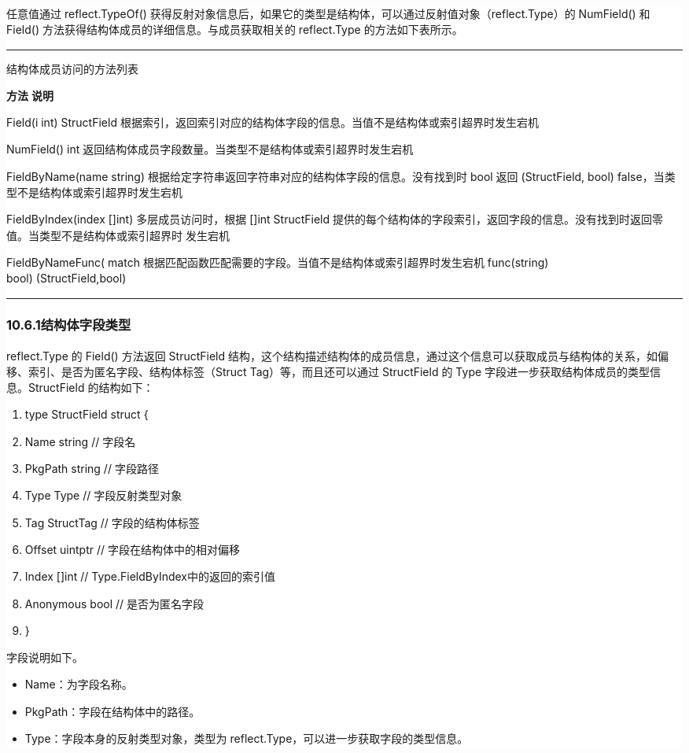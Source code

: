 任意值通过 reflect.TypeOf()
获得反射对象信息后，如果它的类型是结构体，可以通过反射值对象（reflect.Type）的
NumField() 和 Field() 方法获得结构体成员的详细信息。与成员获取相关的
reflect.Type 的方法如下表所示。

  ---------------------------- ----------------------------------------------------------------------------------------------
  结构体成员访问的方法列表     

  **方法**                     **说明**

  Field(i int) StructField     根据索引，返回索引对应的结构体字段的信息。当值不是结构体或索引超界时发生宕机

  NumField() int               返回结构体成员字段数量。当类型不是结构体或索引超界时发生宕机

  FieldByName(name string)     根据给定字符串返回字符串对应的结构体字段的信息。没有找到时 bool 返回
  (StructField, bool)          false，当类型不是结构体或索引超界时发生宕机

  FieldByIndex(index \[\]int)  多层成员访问时，根据 \[\]int
  StructField                  提供的每个结构体的字段索引，返回字段的信息。没有找到时返回零值。当类型不是结构体或索引超界时
                               发生宕机

  FieldByNameFunc( match       根据匹配函数匹配需要的字段。当值不是结构体或索引超界时发生宕机
  func(string)                 
  bool) (StructField,bool)     
  ---------------------------- ----------------------------------------------------------------------------------------------

### 10.6.1结构体字段类型

reflect.Type 的 Field() 方法返回 StructField
结构，这个结构描述结构体的成员信息，通过这个信息可以获取成员与结构体的关系，如偏移、索引、是否为匿名字段、结构体标签（Struct
Tag）等，而且还可以通过 StructField 的 Type
字段进一步获取结构体成员的类型信息。StructField 的结构如下：

1.  type StructField struct {

2.  Name string // 字段名

3.  PkgPath string // 字段路径

4.  Type Type // 字段反射类型对象

5.  Tag StructTag // 字段的结构体标签

6.  Offset uintptr // 字段在结构体中的相对偏移

7.  Index \[\]int // Type.FieldByIndex中的返回的索引值

8.  Anonymous bool // 是否为匿名字段

9.  }

字段说明如下。

-   Name：为字段名称。

-   PkgPath：字段在结构体中的路径。

-   Type：字段本身的反射类型对象，类型为
    reflect.Type，可以进一步获取字段的类型信息。
